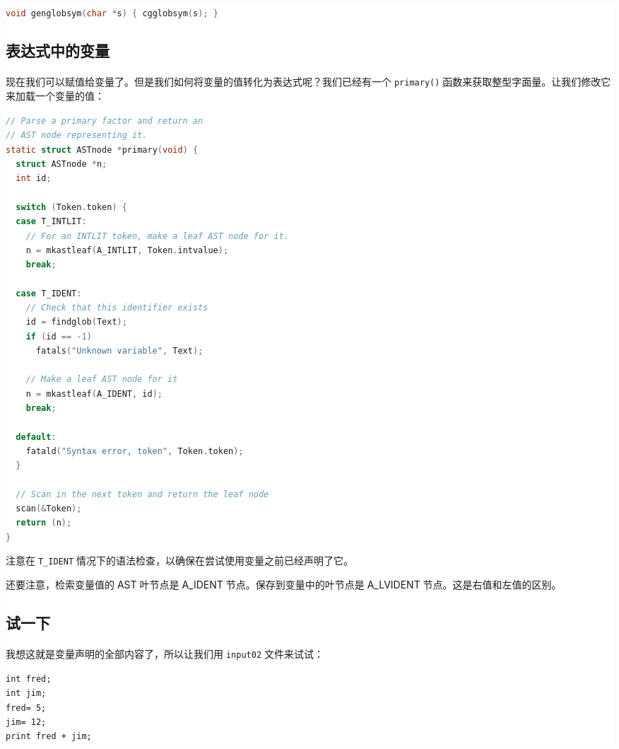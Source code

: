 ```c
void genglobsym(char *s) { cgglobsym(s); }
```

## 表达式中的变量

现在我们可以赋值给变量了。但是我们如何将变量的值转化为表达式呢？我们已经有一个 `primary()`  函数来获取整型字面量。让我们修改它来加载一个变量的值：

```c
// Parse a primary factor and return an
// AST node representing it.
static struct ASTnode *primary(void) {
  struct ASTnode *n;
  int id;

  switch (Token.token) {
  case T_INTLIT:
    // For an INTLIT token, make a leaf AST node for it.
    n = mkastleaf(A_INTLIT, Token.intvalue);
    break;

  case T_IDENT:
    // Check that this identifier exists
    id = findglob(Text);
    if (id == -1)
      fatals("Unknown variable", Text);

    // Make a leaf AST node for it
    n = mkastleaf(A_IDENT, id);
    break;

  default:
    fatald("Syntax error, token", Token.token);
  }

  // Scan in the next token and return the leaf node
  scan(&Token);
  return (n);
}
```

注意在 `T_IDENT` 情况下的语法检查，以确保在尝试使用变量之前已经声明了它。

还要注意，检索变量值的 AST 叶节点是 A_IDENT 节点。保存到变量中的叶节点是 A_LVIDENT 节点。这是右值和左值的区别。

## 试一下

我想这就是变量声明的全部内容了，所以让我们用 `input02` 文件来试试：

```
int fred;
int jim;
fred= 5;
jim= 12;
print fred + jim;
```
